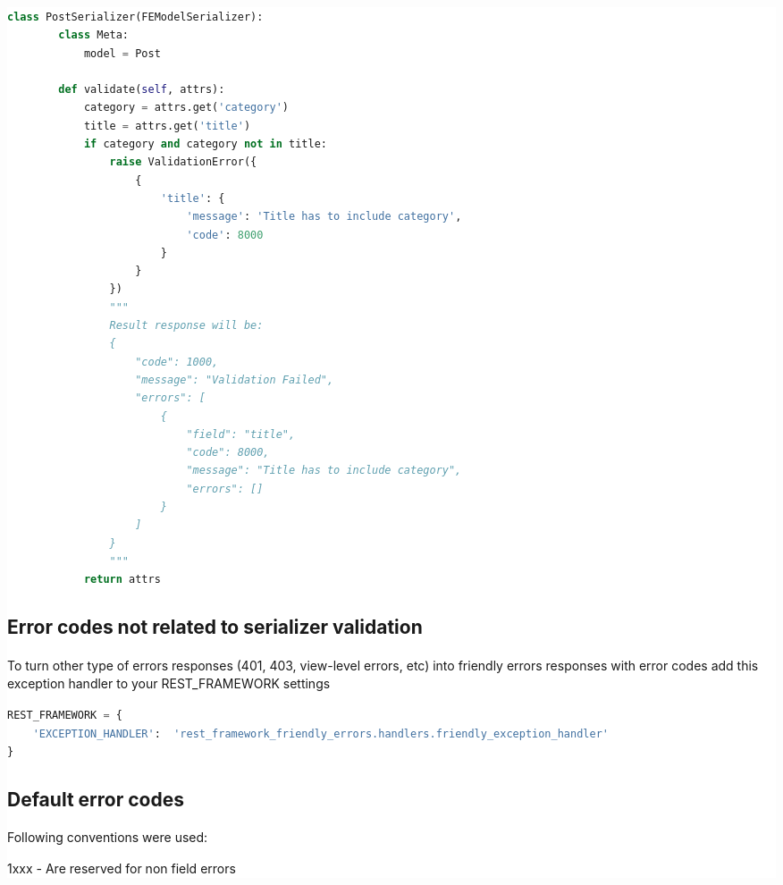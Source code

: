 ````python
class PostSerializer(FEModelSerializer):
        class Meta:
            model = Post

        def validate(self, attrs):
            category = attrs.get('category')
            title = attrs.get('title')
            if category and category not in title:
                raise ValidationError({
                    {
                        'title': {
                            'message': 'Title has to include category',
                            'code': 8000
                        }
                    }
                })
                """
                Result response will be:
                {
                    "code": 1000,
                    "message": "Validation Failed",
                    "errors": [
                        {
                            "field": "title",
                            "code": 8000,
                            "message": "Title has to include category",
                            "errors": []
                        }
                    ]
                }
                """
            return attrs
````

Error codes not related to serializer validation
------------------------------------------------

To turn other type of errors responses (401, 403, view-level errors, etc) into friendly errors responses with error codes
add this exception handler to your REST_FRAMEWORK settings

```python
REST_FRAMEWORK = {
    'EXCEPTION_HANDLER':  'rest_framework_friendly_errors.handlers.friendly_exception_handler'
}
```

Default error codes
-------------------

Following conventions were used:

1xxx - Are reserved for non field errors
